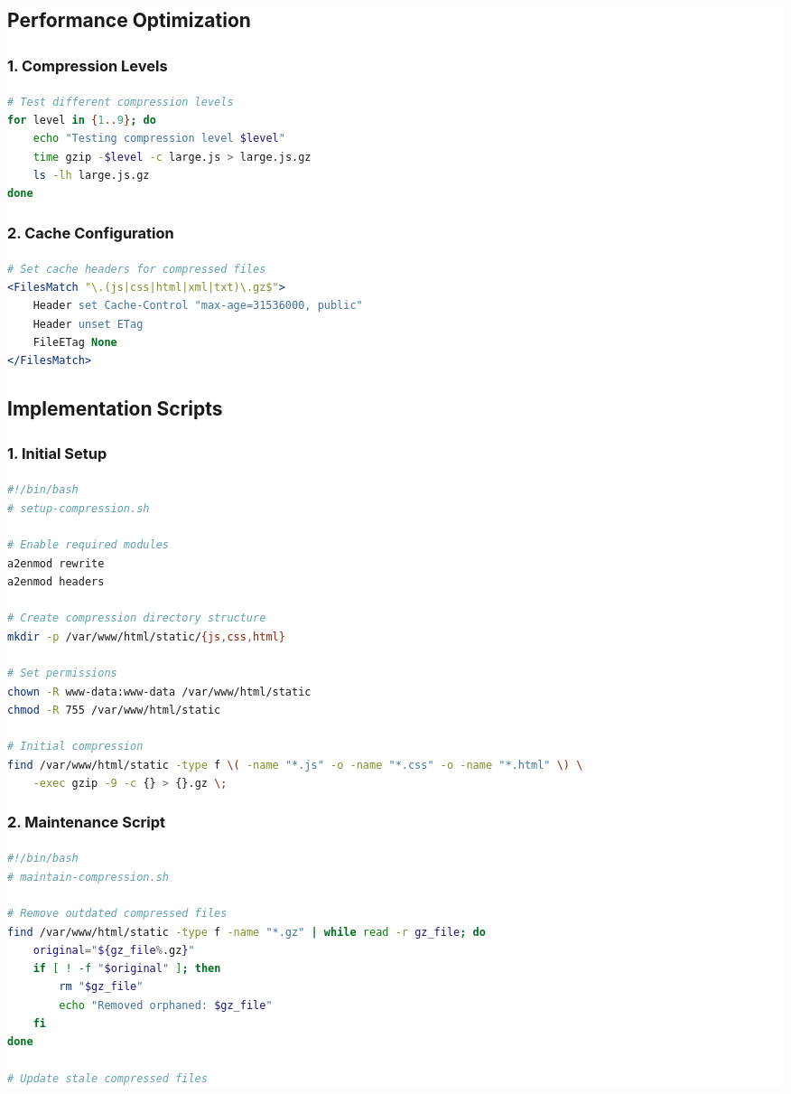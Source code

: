 ## Performance Optimization

### 1. Compression Levels

```bash
# Test different compression levels
for level in {1..9}; do
    echo "Testing compression level $level"
    time gzip -$level -c large.js > large.js.gz
    ls -lh large.js.gz
done
```

### 2. Cache Configuration

```apache
# Set cache headers for compressed files
<FilesMatch "\.(js|css|html|xml|txt)\.gz$">
    Header set Cache-Control "max-age=31536000, public"
    Header unset ETag
    FileETag None
</FilesMatch>
```

## Implementation Scripts

### 1. Initial Setup

```bash
#!/bin/bash
# setup-compression.sh

# Enable required modules
a2enmod rewrite
a2enmod headers

# Create compression directory structure
mkdir -p /var/www/html/static/{js,css,html}

# Set permissions
chown -R www-data:www-data /var/www/html/static
chmod -R 755 /var/www/html/static

# Initial compression
find /var/www/html/static -type f \( -name "*.js" -o -name "*.css" -o -name "*.html" \) \
    -exec gzip -9 -c {} > {}.gz \;
```

### 2. Maintenance Script

```bash
#!/bin/bash
# maintain-compression.sh

# Remove outdated compressed files
find /var/www/html/static -type f -name "*.gz" | while read -r gz_file; do
    original="${gz_file%.gz}"
    if [ ! -f "$original" ]; then
        rm "$gz_file"
        echo "Removed orphaned: $gz_file"
    fi
done

# Update stale compressed files
```